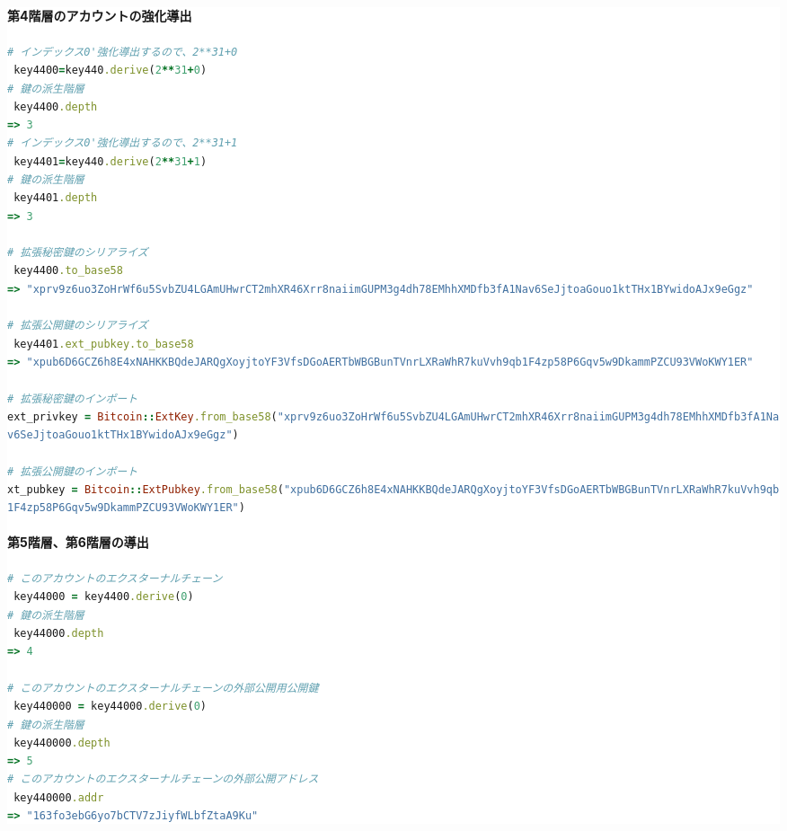 #### 第4階層のアカウントの強化導出

```ruby
# インデックス0'強化導出するので、2**31+0
 key4400=key440.derive(2**31+0)
# 鍵の派生階層
 key4400.depth
=> 3
# インデックス0'強化導出するので、2**31+1
 key4401=key440.derive(2**31+1)
# 鍵の派生階層
 key4401.depth
=> 3

# 拡張秘密鍵のシリアライズ
 key4400.to_base58
=> "xprv9z6uo3ZoHrWf6u5SvbZU4LGAmUHwrCT2mhXR46Xrr8naiimGUPM3g4dh78EMhhXMDfb3fA1Nav6SeJjtoaGouo1ktTHx1BYwidoAJx9eGgz"

# 拡張公開鍵のシリアライズ
 key4401.ext_pubkey.to_base58
=> "xpub6D6GCZ6h8E4xNAHKKBQdeJARQgXoyjtoYF3VfsDGoAERTbWBGBunTVnrLXRaWhR7kuVvh9qb1F4zp58P6Gqv5w9DkammPZCU93VWoKWY1ER"

# 拡張秘密鍵のインポート
ext_privkey = Bitcoin::ExtKey.from_base58("xprv9z6uo3ZoHrWf6u5SvbZU4LGAmUHwrCT2mhXR46Xrr8naiimGUPM3g4dh78EMhhXMDfb3fA1Nav6SeJjtoaGouo1ktTHx1BYwidoAJx9eGgz")

# 拡張公開鍵のインポート
xt_pubkey = Bitcoin::ExtPubkey.from_base58("xpub6D6GCZ6h8E4xNAHKKBQdeJARQgXoyjtoYF3VfsDGoAERTbWBGBunTVnrLXRaWhR7kuVvh9qb1F4zp58P6Gqv5w9DkammPZCU93VWoKWY1ER")
```

#### 第5階層、第6階層の導出

```ruby
# このアカウントのエクスターナルチェーン
 key44000 = key4400.derive(0)
# 鍵の派生階層
 key44000.depth
=> 4

# このアカウントのエクスターナルチェーンの外部公開用公開鍵
 key440000 = key44000.derive(0)
# 鍵の派生階層
 key440000.depth
=> 5
# このアカウントのエクスターナルチェーンの外部公開アドレス
 key440000.addr
=> "163fo3ebG6yo7bCTV7zJiyfWLbfZtaA9Ku"
```

